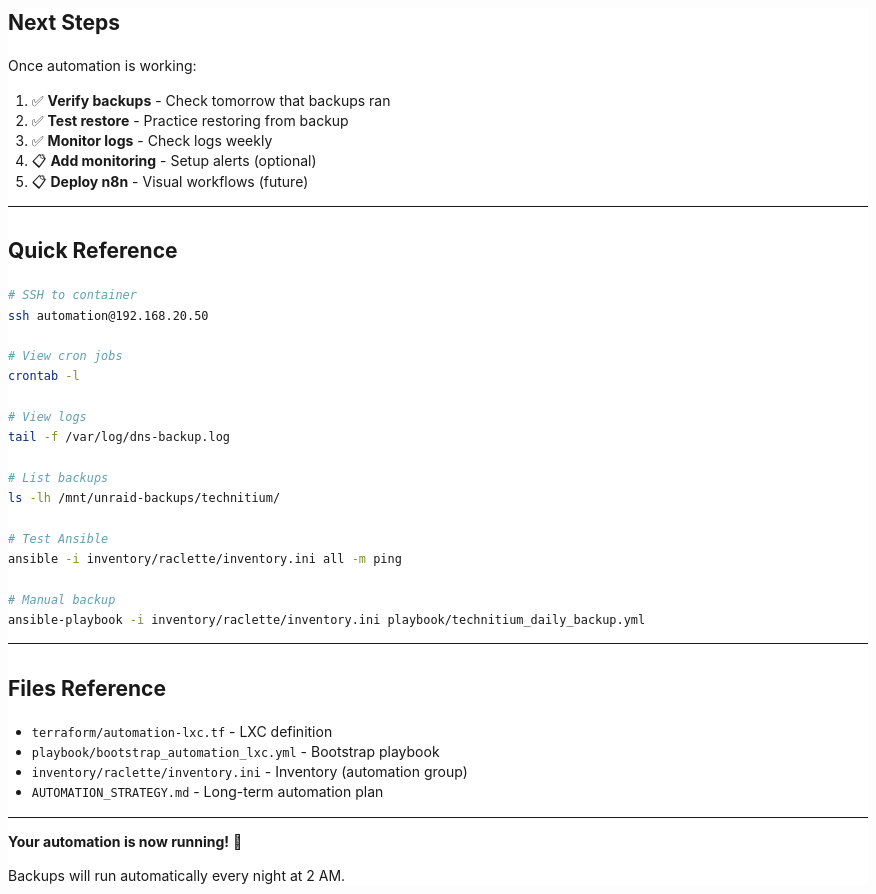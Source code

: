 
## Next Steps

Once automation is working:

1. ✅ **Verify backups** - Check tomorrow that backups ran
2. ✅ **Test restore** - Practice restoring from backup
3. ✅ **Monitor logs** - Check logs weekly
4. 📋 **Add monitoring** - Setup alerts (optional)
5. 📋 **Deploy n8n** - Visual workflows (future)

---

## Quick Reference

```bash
# SSH to container
ssh automation@192.168.20.50

# View cron jobs
crontab -l

# View logs
tail -f /var/log/dns-backup.log

# List backups
ls -lh /mnt/unraid-backups/technitium/

# Test Ansible
ansible -i inventory/raclette/inventory.ini all -m ping

# Manual backup
ansible-playbook -i inventory/raclette/inventory.ini playbook/technitium_daily_backup.yml
```

---

## Files Reference

- `terraform/automation-lxc.tf` - LXC definition
- `playbook/bootstrap_automation_lxc.yml` - Bootstrap playbook
- `inventory/raclette/inventory.ini` - Inventory (automation group)
- `AUTOMATION_STRATEGY.md` - Long-term automation plan

---

**Your automation is now running!** 🎉

Backups will run automatically every night at 2 AM.
